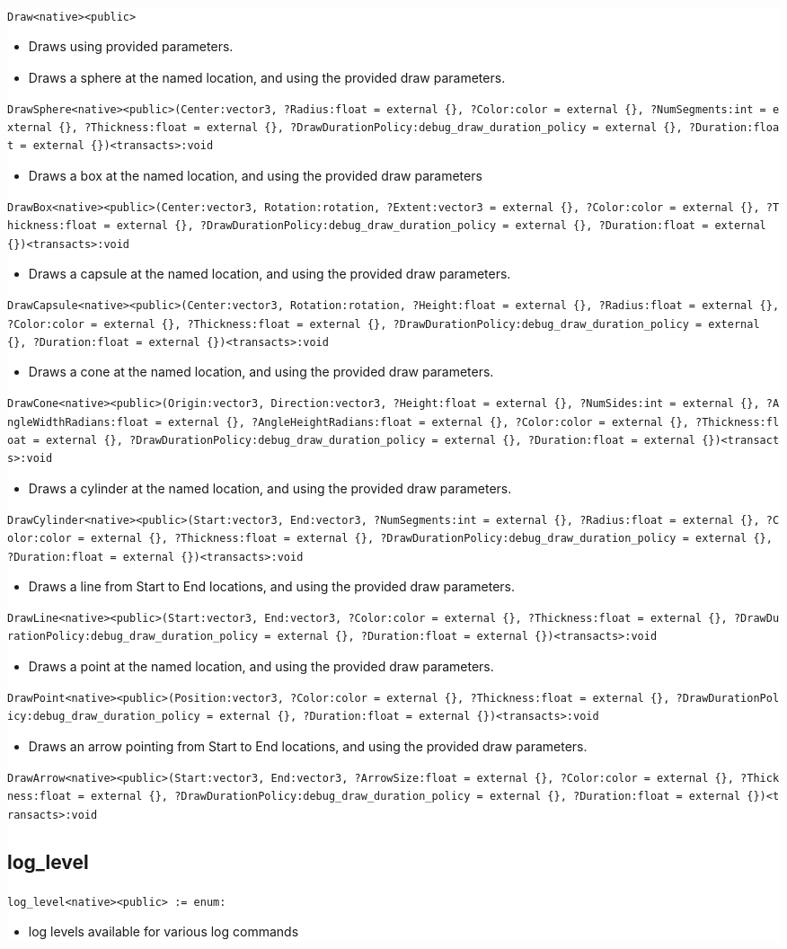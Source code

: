 `Draw<native><public>`

* Draws using provided parameters.

* Draws a sphere at the named location, and using the provided draw parameters.

`DrawSphere<native><public>(Center:vector3, ?Radius:float = external {}, ?Color:color = external {}, ?NumSegments:int = external {}, ?Thickness:float = external {}, ?DrawDurationPolicy:debug_draw_duration_policy = external {}, ?Duration:float = external {})<transacts>:void`

* Draws a box at the named location, and using the provided draw parameters

`DrawBox<native><public>(Center:vector3, Rotation:rotation, ?Extent:vector3 = external {}, ?Color:color = external {}, ?Thickness:float = external {}, ?DrawDurationPolicy:debug_draw_duration_policy = external {}, ?Duration:float = external {})<transacts>:void`

* Draws a capsule at the named location, and using the provided draw parameters.

`DrawCapsule<native><public>(Center:vector3, Rotation:rotation, ?Height:float = external {}, ?Radius:float = external {}, ?Color:color = external {}, ?Thickness:float = external {}, ?DrawDurationPolicy:debug_draw_duration_policy = external {}, ?Duration:float = external {})<transacts>:void`

* Draws a cone at the named location, and using the provided draw parameters.

`DrawCone<native><public>(Origin:vector3, Direction:vector3, ?Height:float = external {}, ?NumSides:int = external {}, ?AngleWidthRadians:float = external {}, ?AngleHeightRadians:float = external {}, ?Color:color = external {}, ?Thickness:float = external {}, ?DrawDurationPolicy:debug_draw_duration_policy = external {}, ?Duration:float = external {})<transacts>:void`

* Draws a cylinder at the named location, and using the provided draw parameters.

`DrawCylinder<native><public>(Start:vector3, End:vector3, ?NumSegments:int = external {}, ?Radius:float = external {}, ?Color:color = external {}, ?Thickness:float = external {}, ?DrawDurationPolicy:debug_draw_duration_policy = external {}, ?Duration:float = external {})<transacts>:void`

* Draws a line from Start to End locations, and using the provided draw parameters.

`DrawLine<native><public>(Start:vector3, End:vector3, ?Color:color = external {}, ?Thickness:float = external {}, ?DrawDurationPolicy:debug_draw_duration_policy = external {}, ?Duration:float = external {})<transacts>:void`

* Draws a point at the named location, and using the provided draw parameters.

`DrawPoint<native><public>(Position:vector3, ?Color:color = external {}, ?Thickness:float = external {}, ?DrawDurationPolicy:debug_draw_duration_policy = external {}, ?Duration:float = external {})<transacts>:void`

* Draws an arrow pointing from Start to End locations, and using the provided draw parameters.

`DrawArrow<native><public>(Start:vector3, End:vector3, ?ArrowSize:float = external {}, ?Color:color = external {}, ?Thickness:float = external {}, ?DrawDurationPolicy:debug_draw_duration_policy = external {}, ?Duration:float = external {})<transacts>:void`

## log_level

`log_level<native><public> := enum:`

* log levels available for various log commands
        